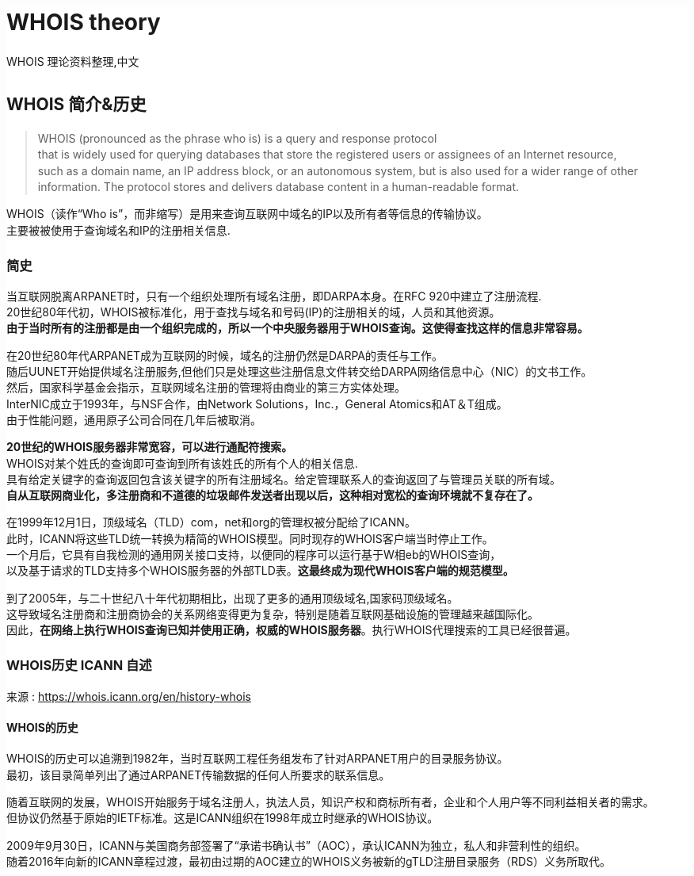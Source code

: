 WHOIS theory
=========================
WHOIS 理论资料整理,中文

## WHOIS 简介&历史
> WHOIS (pronounced as the phrase who is) is a query and response protocol      
> that is widely used for querying databases that store the registered users or assignees of an Internet resource,      
> such as a domain name, an IP address block, or an autonomous system, 
> but is also used for a wider range of other information. 
> The protocol stores and delivers database content in a human-readable format.

WHOIS（读作“Who is”，而非缩写）是用来查询互联网中域名的IP以及所有者等信息的传输协议。      
主要被被使用于查询域名和IP的注册相关信息.      

### 简史
当互联网脱离ARPANET时，只有一个组织处理所有域名注册，即DARPA本身。在RFC 920中建立了注册流程.        
20世纪80年代初，WHOIS被标准化，用于查找与域名和号码(IP)的注册相关的域，人员和其他资源。      
**由于当时所有的注册都是由一个组织完成的，所以一个中央服务器用于WHOIS查询。这使得查找这样的信息非常容易。**      

在20世纪80年代ARPANET成为互联网的时候，域名的注册仍然是DARPA的责任与工作。       
随后UUNET开始提供域名注册服务,但他们只是处理这些注册信息文件转交给DARPA网络信息中心（NIC）的文书工作。      
然后，国家科学基金会指示，互联网域名注册的管理将由商业的第三方实体处理。        
InterNIC成立于1993年，与NSF合作，由Network Solutions，Inc.，General Atomics和AT＆T组成。     
由于性能问题，通用原子公司合同在几年后被取消。     

**20世纪的WHOIS服务器非常宽容，可以进行通配符搜索。**            
WHOIS对某个姓氏的查询即可查询到所有该姓氏的所有个人的相关信息.              
具有给定关键字的查询返回包含该关键字的所有注册域名。给定管理联系人的查询返回了与管理员关联的所有域。          
**自从互联网商业化，多注册商和不道德的垃圾邮件发送者出现以后，这种相对宽松的查询环境就不复存在了。**                

在1999年12月1日，顶级域名（TLD）com，net和org的管理权被分配给了ICANN。             
此时，ICANN将这些TLD统一转换为精简的WHOIS模型。同时现存的WHOIS客户端当时停止工作。      
一个月后，它具有自我检测的通用网关接口支持，以便同的程序可以运行基于W相eb的WHOIS查询，     
以及基于请求的TLD支持多个WHOIS服务器的外部TLD表。**这最终成为现代WHOIS客户端的规范模型。**     

到了2005年，与二十世纪八十年代初期相比，出现了更多的通用顶级域名,国家码顶级域名。     
这导致域名注册商和注册商协会的关系网络变得更为复杂，特别是随着互联网基础设施的管理越来越国际化。        
因此，**在网络上执行WHOIS查询已知并使用正确，权威的WHOIS服务器**。执行WHOIS代理搜索的工具已经很普遍。        


### WHOIS历史 ICANN 自述
来源 : https://whois.icann.org/en/history-whois

#### WHOIS的历史

WHOIS的历史可以追溯到1982年，当时互联网工程任务组发布了针对ARPANET用户的目录服务协议。     
最初，该目录简单列出了通过ARPANET传输数据的任何人所要求的联系信息。       

随着互联网的发展，WHOIS开始服务于域名注册人，执法人员，知识产权和商标所有者，企业和个人用户等不同利益相关者的需求。        
但协议仍然基于原始的IETF标准。这是ICANN组织在1998年成立时继承的WHOIS协议。            

2009年9月30日，ICANN与美国商务部签署了“承诺书确认书”（AOC），承认ICANN为独立，私人和非营利性的组织。       
随着2016年向新的ICANN章程过渡，最初由过期的AOC建立的WHOIS义务被新的gTLD注册目录服务（RDS）义务所取代。     
